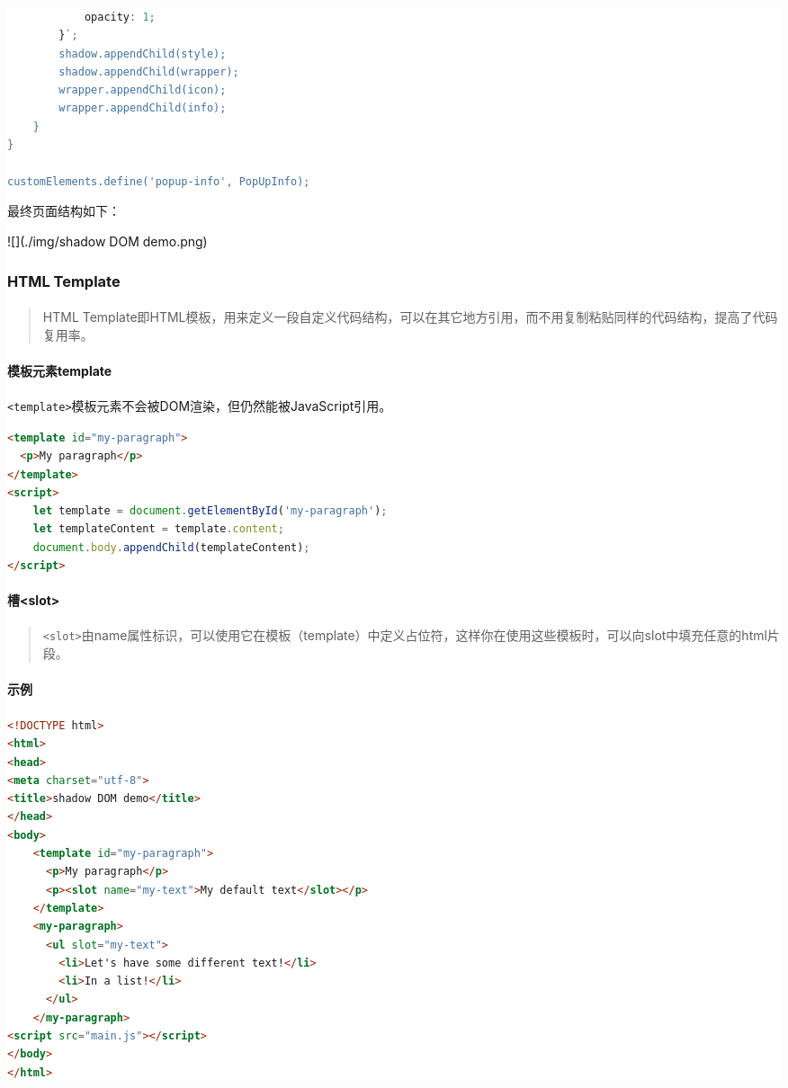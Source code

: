 ```javascript
            opacity: 1; 
        }`;
        shadow.appendChild(style);
        shadow.appendChild(wrapper);
        wrapper.appendChild(icon);
        wrapper.appendChild(info);
    }
}

customElements.define('popup-info', PopUpInfo);
```

最终页面结构如下：

![](./img/shadow DOM demo.png)

### HTML Template

> HTML Template即HTML模板，用来定义一段自定义代码结构，可以在其它地方引用，而不用复制粘贴同样的代码结构，提高了代码复用率。

#### 模板元素template

``<template>``模板元素不会被DOM渲染，但仍然能被JavaScript引用。

```html
<template id="my-paragraph">
  <p>My paragraph</p>
</template>
<script>
    let template = document.getElementById('my-paragraph');
    let templateContent = template.content;
    document.body.appendChild(templateContent);
</script>
```

#### 槽\<slot>

>``<slot>``由name属性标识，可以使用它在模板（template）中定义占位符，这样你在使用这些模板时，可以向slot中填充任意的html片段。

#### 示例

```html
<!DOCTYPE html>
<html>
<head>
<meta charset="utf-8">
<title>shadow DOM demo</title>
</head>
<body>
    <template id="my-paragraph">
      <p>My paragraph</p>
      <p><slot name="my-text">My default text</slot></p>
    </template>
    <my-paragraph>
      <ul slot="my-text">
        <li>Let's have some different text!</li>
        <li>In a list!</li>
      </ul>
    </my-paragraph>
<script src="main.js"></script>
</body>
</html>
```
